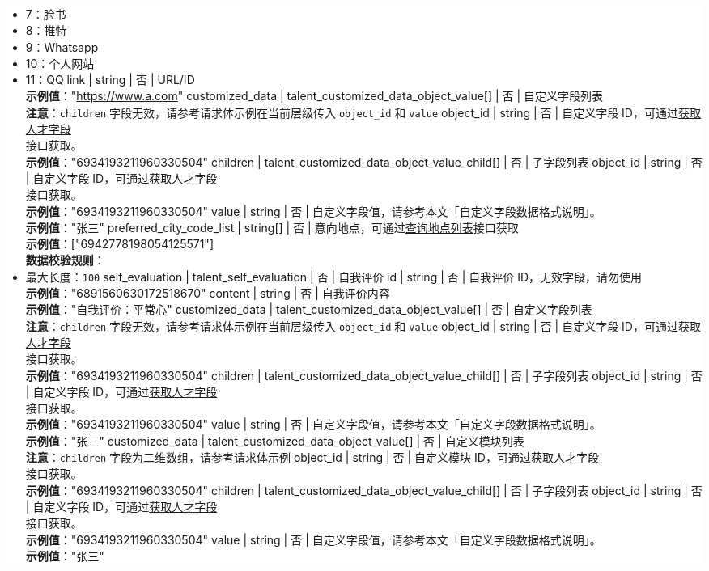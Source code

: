 - 7：脸书  
- 8：推特  
- 9：Whatsapp  
- 10：个人网站  
- 11：QQ
link | string | 否 | URL/ID  
**示例值**："https://www.a.com"
customized_data | talent_customized_data_object_value\[\] | 否 | 自定义字段列表  
**注意**：`children` 字段无效，请参考请求体示例在当前层级传入 `object_id` 和 `value`
object_id | string | 否 | 自定义字段 ID，可通过[获取人才字段](https://open.feishu.cn/document/ukTMukTMukTM/uMzM1YjLzMTN24yMzUjN/hire-v1/talent_object/query)  
接口获取。  
**示例值**："6934193211960330504"
children | talent_customized_data_object_value_child\[\] | 否 | 子字段列表
object_id | string | 否 | 自定义字段 ID，可通过[获取人才字段](https://open.feishu.cn/document/ukTMukTMukTM/uMzM1YjLzMTN24yMzUjN/hire-v1/talent_object/query)  
接口获取。  
**示例值**："6934193211960330504"
value | string | 否 | 自定义字段值，请参考本文「自定义字段数据格式说明」。  
**示例值**："张三"
preferred_city_code_list | string\[\] | 否 | 意向地点，可通过[查询地点列表](https://open.feishu.cn/document/ukTMukTMukTM/uMzM1YjLzMTN24yMzUjN/hire-v1/location/query)接口获取  
**示例值**：["6942778198054125571"]  
**数据校验规则**：  
- 最大长度：`100`
self_evaluation | talent_self_evaluation | 否 | 自我评价
id | string | 否 | 自我评价 ID，无效字段，请勿使用  
**示例值**："6891560630172518670"
content | string | 否 | 自我评价内容  
**示例值**："自我评价：平常心"
customized_data | talent_customized_data_object_value\[\] | 否 | 自定义字段列表  
**注意**：`children` 字段无效，请参考请求体示例在当前层级传入 `object_id` 和 `value`
object_id | string | 否 | 自定义字段 ID，可通过[获取人才字段](https://open.feishu.cn/document/ukTMukTMukTM/uMzM1YjLzMTN24yMzUjN/hire-v1/talent_object/query)  
接口获取。  
**示例值**："6934193211960330504"
children | talent_customized_data_object_value_child\[\] | 否 | 子字段列表
object_id | string | 否 | 自定义字段 ID，可通过[获取人才字段](https://open.feishu.cn/document/ukTMukTMukTM/uMzM1YjLzMTN24yMzUjN/hire-v1/talent_object/query)  
接口获取。  
**示例值**："6934193211960330504"
value | string | 否 | 自定义字段值，请参考本文「自定义字段数据格式说明」。  
**示例值**："张三"
customized_data | talent_customized_data_object_value\[\] | 否 | 自定义模块列表  
**注意**：`children` 字段为二维数组，请参考请求体示例
object_id | string | 否 | 自定义模块 ID，可通过[获取人才字段](https://open.feishu.cn/document/ukTMukTMukTM/uMzM1YjLzMTN24yMzUjN/hire-v1/talent_object/query)  
接口获取。  
**示例值**："6934193211960330504"
children | talent_customized_data_object_value_child\[\] | 否 | 子字段列表
object_id | string | 否 | 自定义字段 ID，可通过[获取人才字段](https://open.feishu.cn/document/ukTMukTMukTM/uMzM1YjLzMTN24yMzUjN/hire-v1/talent_object/query)  
接口获取。  
**示例值**："6934193211960330504"
value | string | 否 | 自定义字段值，请参考本文「自定义字段数据格式说明」。  
**示例值**："张三"
